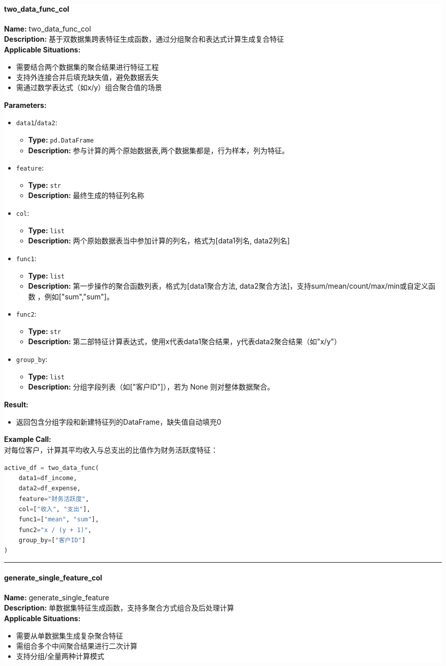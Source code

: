 #### two_data_func_col
**Name:** two_data_func_col  
**Description:** 基于双数据集跨表特征生成函数，通过分组聚合和表达式计算生成复合特征  
**Applicable Situations:**  
- 需要结合两个数据集的聚合结果进行特征工程  
- 支持外连接合并后填充缺失值，避免数据丢失  
- 需通过数学表达式（如x/y）组合聚合值的场景  

**Parameters:**  
- `data1`/`data2`:  
  - ​**Type:** `pd.DataFrame`  
  - ​**Description:** 参与计算的两个原始数据表,两个数据集都是，行为样本，列为特征。

- `feature`:  
  - ​**Type:** `str`  
  - ​**Description:** 最终生成的特征列名称  

- `col`:  
  - ​**Type:** `list`  
  - ​**Description:** 两个原始数据表当中参加计算的列名，格式为[data1列名, data2列名]  

- `func1`:  
  - ​**Type:** `list`  
  - ​**Description:** 第一步操作的聚合函数列表，格式为[data1聚合方法, data2聚合方法]，支持sum/mean/count/max/min或自定义函数  ，例如["sum","sum"]。

- `func2`:  
  - ​**Type:** `str`  
  - ​**Description:** 第二部特征计算表达式，使用x代表data1聚合结果，y代表data2聚合结果（如"x/y"）  

- `group_by`:  
  - ​**Type:** `list`  
  - ​**Description:** 分组字段列表（如["客户ID"]），若为 None 则对整体数据聚合。

**Result:**  
- 返回包含分组字段和新建特征列的DataFrame，缺失值自动填充0  

**Example Call:**  
对每位客户，计算其平均收入与总支出的比值作为财务活跃度特征：

```python
active_df = two_data_func(
    data1=df_income,
    data2=df_expense,
    feature="财务活跃度",
    col=["收入", "支出"],
    func1=["mean", "sum"],
    func2="x / (y + 1)",
    group_by=["客户ID"]
)
```
-----

#### generate_single_feature_col
**Name:** generate_single_feature  
**Description:** 单数据集特征生成函数，支持多聚合方式组合及后处理计算  
**Applicable Situations:**  
- 需要从单数据集生成复杂聚合特征  
- 需组合多个中间聚合结果进行二次计算  
- 支持分组/全量两种计算模式  
